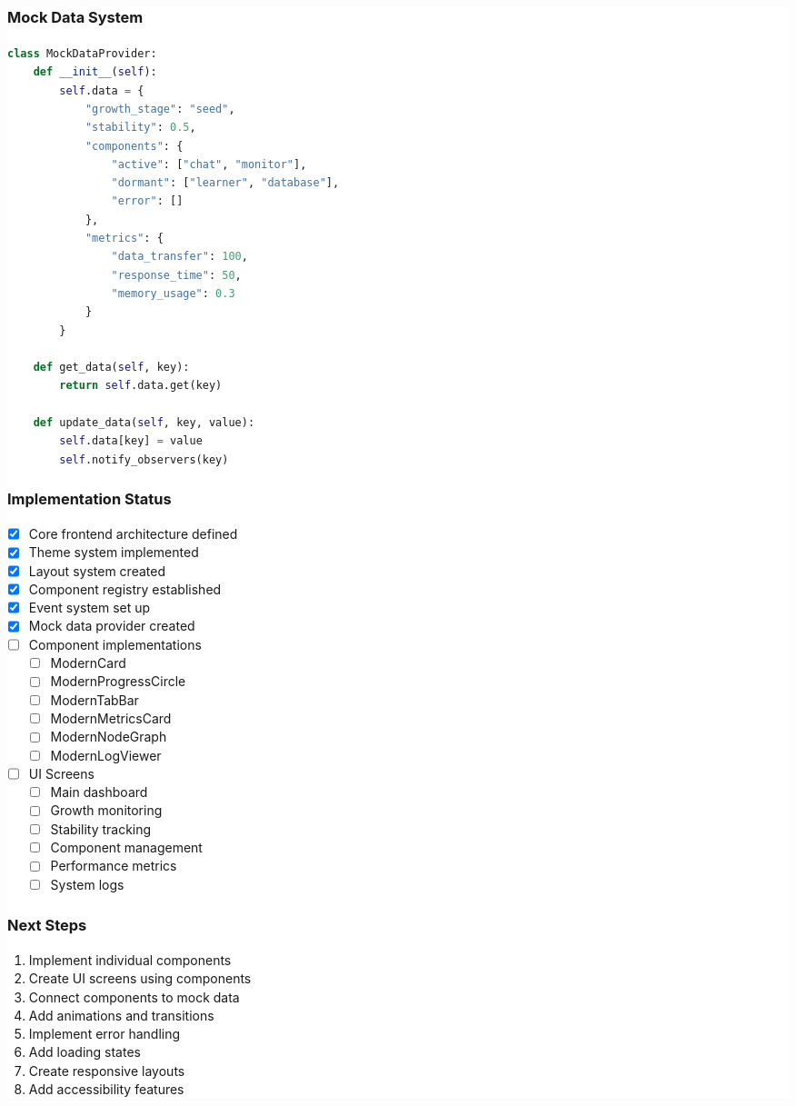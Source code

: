 ### Mock Data System
```python
class MockDataProvider:
    def __init__(self):
        self.data = {
            "growth_stage": "seed",
            "stability": 0.5,
            "components": {
                "active": ["chat", "monitor"],
                "dormant": ["learner", "database"],
                "error": []
            },
            "metrics": {
                "data_transfer": 100,
                "response_time": 50,
                "memory_usage": 0.3
            }
        }
        
    def get_data(self, key):
        return self.data.get(key)
        
    def update_data(self, key, value):
        self.data[key] = value
        self.notify_observers(key)
```

### Implementation Status
- [x] Core frontend architecture defined
- [x] Theme system implemented
- [x] Layout system created
- [x] Component registry established
- [x] Event system set up
- [x] Mock data provider created
- [ ] Component implementations
  - [ ] ModernCard
  - [ ] ModernProgressCircle
  - [ ] ModernTabBar
  - [ ] ModernMetricsCard
  - [ ] ModernNodeGraph
  - [ ] ModernLogViewer
- [ ] UI Screens
  - [ ] Main dashboard
  - [ ] Growth monitoring
  - [ ] Stability tracking
  - [ ] Component management
  - [ ] Performance metrics
  - [ ] System logs

### Next Steps
1. Implement individual components
2. Create UI screens using components
3. Connect components to mock data
4. Add animations and transitions
5. Implement error handling
6. Add loading states
7. Create responsive layouts
8. Add accessibility features
